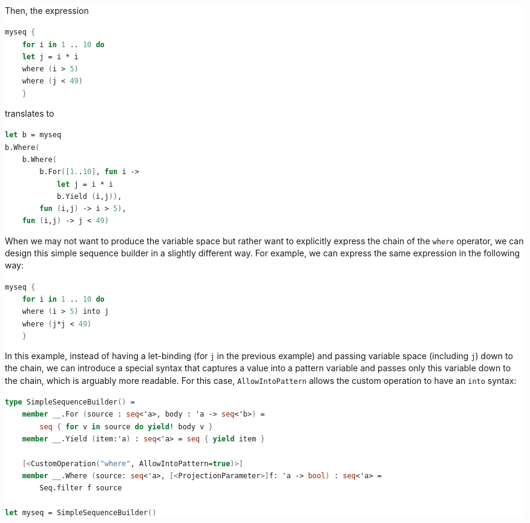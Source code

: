 Then, the expression

```fsharp
myseq {
    for i in 1 .. 10 do
    let j = i * i
    where (i > 5)
    where (j < 49)
    }
```

translates to

```fsharp
let b = myseq
b.Where(
    b.Where(
        b.For([1..10], fun i ->
            let j = i * i
            b.Yield (i,j)),
        fun (i,j) -> i > 5),
    fun (i,j) -> j < 49)
```

When we may not want to produce the variable space but rather want to explicitly express the chain
of the `where` operator, we can design this simple sequence builder in a slightly different way. For
example, we can express the same expression in the following way:

```fsharp
myseq {
    for i in 1 .. 10 do
    where (i > 5) into j
    where (j*j < 49)
    }
```

In this example, instead of having a let-binding (for `j` in the previous example) and passing variable
space (including `j`) down to the chain, we can introduce a special syntax that captures a value into a
pattern variable and passes only this variable down to the chain, which is arguably more readable.
For this case, `AllowIntoPattern` allows the custom operation to have an `into` syntax:

```fsharp
type SimpleSequenceBuilder() =
    member __.For (source : seq<'a>, body : 'a -> seq<'b>) =
        seq { for v in source do yield! body v }
    member __.Yield (item:'a) : seq<'a> = seq { yield item }

    [<CustomOperation("where", AllowIntoPattern=true)>]
    member __.Where (source: seq<'a>, [<ProjectionParameter>]f: 'a -> bool) : seq<'a> =
        Seq.filter f source

let myseq = SimpleSequenceBuilder()
```

